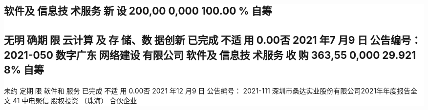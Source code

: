 软件及
信息技
术服务
新
设
200,00
0,000
100.00
%
自筹
-
无明
确期
限
云计算
及
存
储、数
据创新
已完成
不适
用
0.00否
2021
年7
月9
日
公告编号：
2021-050
数字广东
网络建设
有限公司
软件及
信息技
术服务
收
购
363,55
0,000
29.921
8%
自筹
-
未约
定期
限
软件和
服务
已完成
不适
用
0.00否
2021
年12
月9
日
公告编号：
2021-111
深圳市桑达实业股份有限公司2021年年度报告全文
41
中电聚信
股权投资
（珠海）
合伙企业